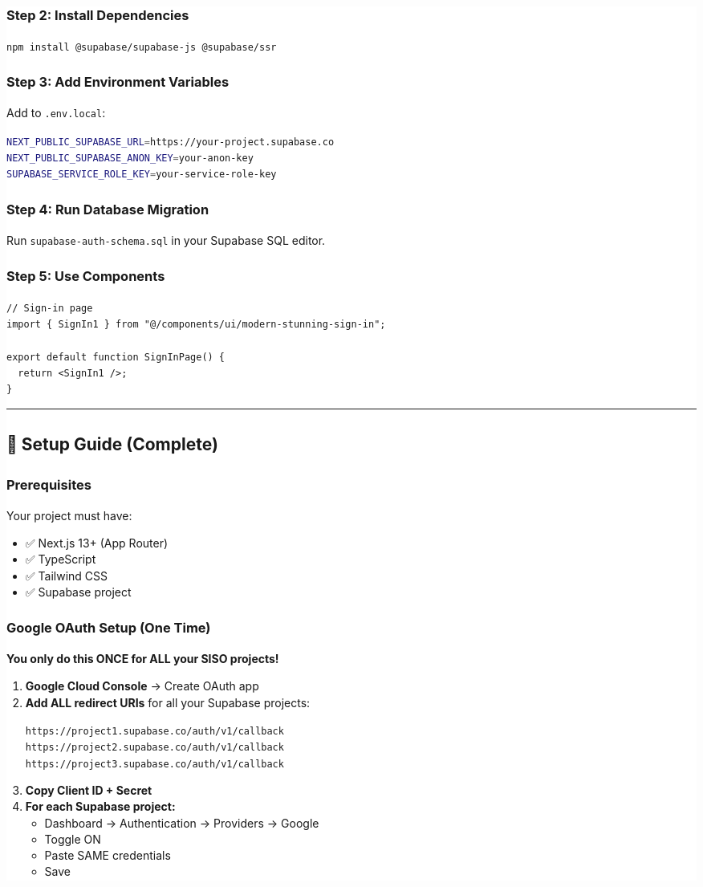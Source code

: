 ### Step 2: Install Dependencies

```bash
npm install @supabase/supabase-js @supabase/ssr
```

### Step 3: Add Environment Variables

Add to `.env.local`:
```bash
NEXT_PUBLIC_SUPABASE_URL=https://your-project.supabase.co
NEXT_PUBLIC_SUPABASE_ANON_KEY=your-anon-key
SUPABASE_SERVICE_ROLE_KEY=your-service-role-key
```

### Step 4: Run Database Migration

Run `supabase-auth-schema.sql` in your Supabase SQL editor.

### Step 5: Use Components

```tsx
// Sign-in page
import { SignIn1 } from "@/components/ui/modern-stunning-sign-in";

export default function SignInPage() {
  return <SignIn1 />;
}
```

---

## 🔧 Setup Guide (Complete)

### Prerequisites

Your project must have:
- ✅ Next.js 13+ (App Router)
- ✅ TypeScript
- ✅ Tailwind CSS
- ✅ Supabase project

### Google OAuth Setup (One Time)

**You only do this ONCE for ALL your SISO projects!**

1. **Google Cloud Console** → Create OAuth app
2. **Add ALL redirect URIs** for all your Supabase projects:
   ```
   https://project1.supabase.co/auth/v1/callback
   https://project2.supabase.co/auth/v1/callback
   https://project3.supabase.co/auth/v1/callback
   ```
3. **Copy Client ID + Secret**
4. **For each Supabase project:**
   - Dashboard → Authentication → Providers → Google
   - Toggle ON
   - Paste SAME credentials
   - Save
